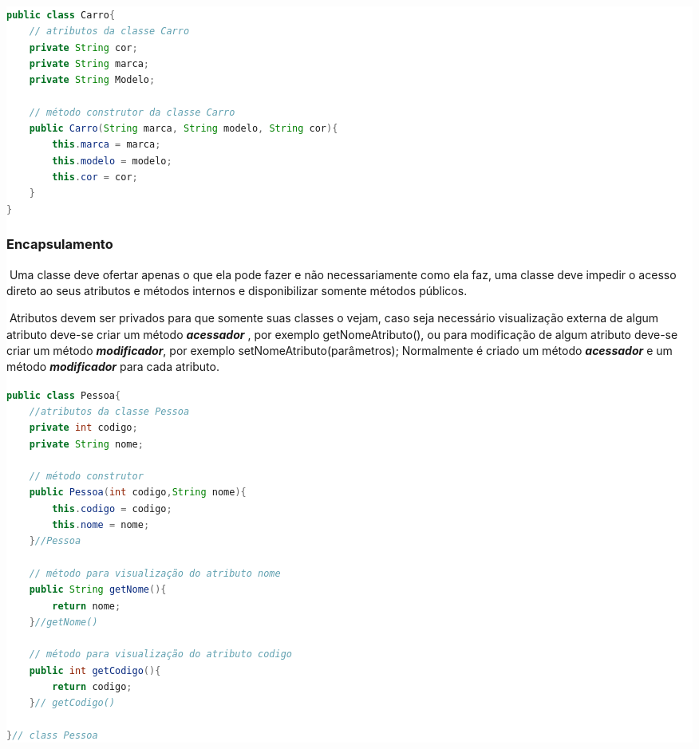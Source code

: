 ```java
public class Carro{
    // atributos da classe Carro
    private String cor;
    private String marca;
    private String Modelo;    
    
    // método construtor da classe Carro
    public Carro(String marca, String modelo, String cor){
        this.marca = marca;
        this.modelo = modelo;
        this.cor = cor;
    }
}
```



### Encapsulamento

​	Uma classe deve ofertar apenas o que ela pode fazer e não necessariamente como ela faz, uma classe deve impedir o acesso direto ao seus atributos e métodos internos e disponibilizar somente métodos públicos.

​	Atributos devem ser privados para que somente suas classes o vejam, caso seja necessário visualização externa de algum atributo deve-se criar um método ***acessador*** , por exemplo getNomeAtributo(), ou para modificação de algum atributo deve-se criar um método ***modificador***, por exemplo setNomeAtributo(parâmetros); Normalmente é criado um método ***acessador*** e um método ***modificador*** para cada atributo.

```java
public class Pessoa{
    //atributos da classe Pessoa
    private int codigo;
    private String nome;
    
    // método construtor
    public Pessoa(int codigo,String nome){
        this.codigo = codigo;
        this.nome = nome;
    }//Pessoa
    
    // método para visualização do atributo nome
    public String getNome(){
        return nome;
    }//getNome()
    
    // método para visualização do atributo codigo
    public int getCodigo(){
        return codigo;
    }// getCodigo()
    
}// class Pessoa
```

